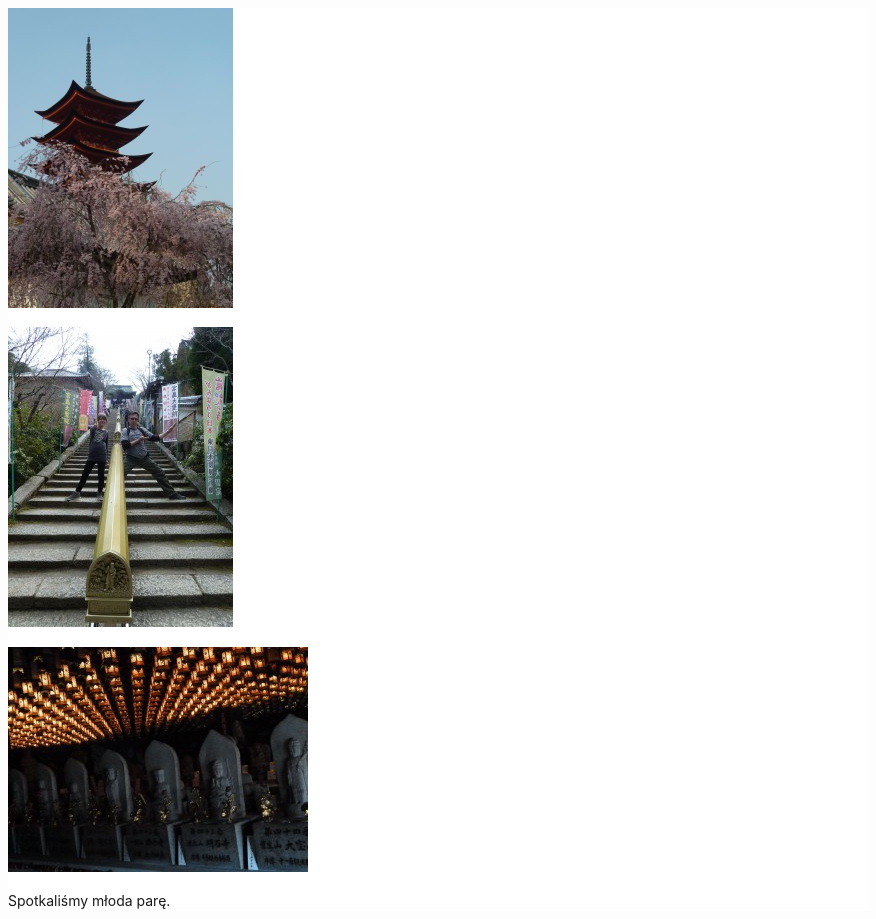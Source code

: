 [<img class="aligncenter size-medium wp-image-4115" title="Pagoda" src="/uploads/2012/04/Pagoda-225x300.jpg" alt="" width="225" height="300" />](/uploads/2012/04/Pagoda.jpg)

[<img class="aligncenter size-medium wp-image-4116" title="stairs" src="/uploads/2012/04/stairs-225x300.jpg" alt="" width="225" height="300" />](/uploads/2012/04/stairs.jpg)

[<img class="aligncenter size-medium wp-image-4117" title="Figury2" src="/uploads/2012/04/Figury2-300x225.jpg" alt="" width="300" height="225" />](/uploads/2012/04/Figury2.jpg)

Spotkaliśmy młoda parę.
